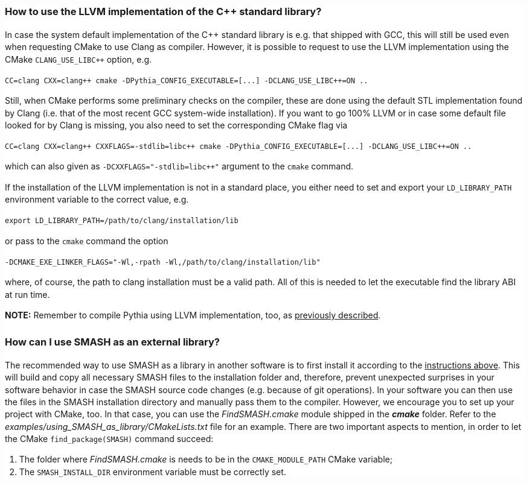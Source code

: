<a id="llvm-STL"></a>

### How to use the LLVM implementation of the C++ standard library?

In case the system default implementation of the C++ standard library is e.g. that shipped with GCC, this will still be used even when requesting CMake to use Clang as compiler.
However, it is possible to request to use the LLVM implementation using the CMake `CLANG_USE_LIBC++` option, e.g.
```console
CC=clang CXX=clang++ cmake -DPythia_CONFIG_EXECUTABLE=[...] -DCLANG_USE_LIBC++=ON ..
```
Still, when CMake performs some preliminary checks on the compiler, these are done using the default STL implementation found by Clang (i.e. that of the most recent GCC system-wide installation).
If you want to go 100% LLVM or in case some default file looked for by Clang is missing, you also need to set the corresponding CMake flag via
```console
CC=clang CXX=clang++ CXXFLAGS=-stdlib=libc++ cmake -DPythia_CONFIG_EXECUTABLE=[...] -DCLANG_USE_LIBC++=ON ..
```
which can also given as `-DCXXFLAGS="-stdlib=libc++"` argument to the `cmake` command.

If the installation of the LLVM implementation is not in a standard place, you either need to set and export your `LD_LIBRARY_PATH` environment variable to the correct value, e.g.
```console
export LD_LIBRARY_PATH=/path/to/clang/installation/lib
```
or pass to the `cmake` command the option
```
-DCMAKE_EXE_LINKER_FLAGS="-Wl,-rpath -Wl,/path/to/clang/installation/lib"
```
where, of course, the path to clang installation must be a valid path.
All of this is needed to let the executable find the library ABI at run time.

**NOTE:** Remember to compile Pythia using LLVM implementation, too, as [previously described](#pythia).

<a id="smash-as-an-external-library"></a>

### How can I use SMASH as an external library?

The recommended way to use SMASH as a library in another software is to first install it according to the [instructions above](#customizing).
This will build and copy all necessary SMASH files to the installation folder and, therefore, prevent unexpected surprises in your software behavior in case the SMASH source code changes (e.g. because of git operations).
In your software you can then use the files in the SMASH installation directory and manually pass them to the compiler.
However, we encourage you to set up your project with CMake, too.
In that case, you can use the _FindSMASH.cmake_ module shipped in the ***cmake*** folder.
Refer to the *examples/using_SMASH_as_library/CMakeLists.txt* file for an example.
There are two important aspects to mention, in order to let the CMake `find_package(SMASH)` command succeed:
1. The folder where *FindSMASH.cmake* is needs to be in the `CMAKE_MODULE_PATH` CMake variable;
2. The `SMASH_INSTALL_DIR` environment variable must be correctly set.
